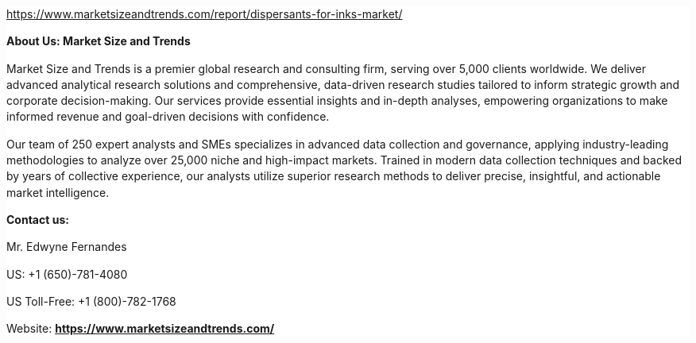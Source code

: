 <a href="https://www.marketsizeandtrends.com/report/dispersants-for-inks-market/">https://www.marketsizeandtrends.com/report/dispersants-for-inks-market/</a></strong></p><p><strong>About Us: Market Size and Trends</strong></p><p>Market Size and Trends is a premier global research and consulting firm, serving over 5,000 clients worldwide. We deliver advanced analytical research solutions and comprehensive, data-driven research studies tailored to inform strategic growth and corporate decision-making. Our services provide essential insights and in-depth analyses, empowering organizations to make informed revenue and goal-driven decisions with confidence.</p><p>Our team of 250 expert analysts and SMEs specializes in advanced data collection and governance, applying industry-leading methodologies to analyze over 25,000 niche and high-impact markets. Trained in modern data collection techniques and backed by years of collective experience, our analysts utilize superior research methods to deliver precise, insightful, and actionable market intelligence.</p><p><strong>Contact us:</strong></p><p>Mr. Edwyne Fernandes</p><p>US: +1 (650)-781-4080</p><p>US Toll-Free: +1 (800)-782-1768</p><p>Website: <strong><a href="https://www.marketsizeandtrends.com/">https://www.marketsizeandtrends.com/</a></strong></p>
